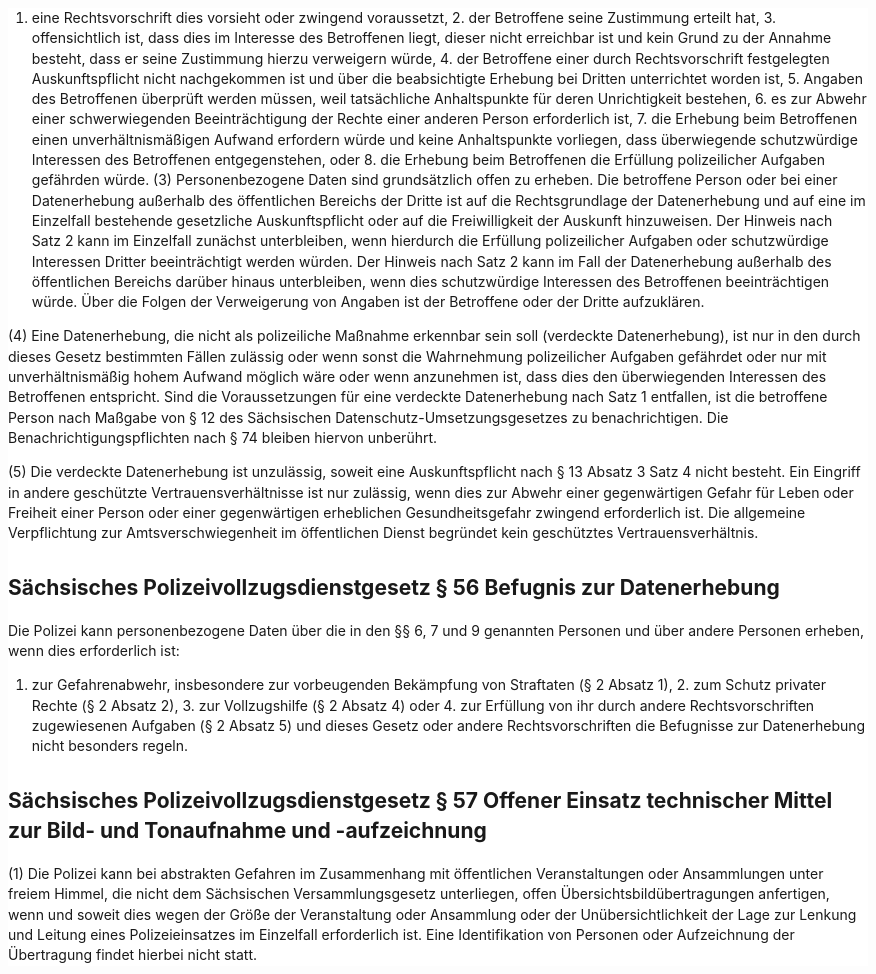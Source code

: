 1. eine Rechtsvorschrift dies vorsieht oder zwingend voraussetzt, 2. der Betroffene seine Zustimmung erteilt hat, 3. offensichtlich ist, dass dies im Interesse des Betroffenen liegt, dieser nicht erreichbar ist und kein Grund zu der Annahme besteht, dass er seine Zustimmung hierzu verweigern würde, 4. der Betroffene einer durch Rechtsvorschrift festgelegten Auskunftspflicht nicht nachgekommen ist und über die beabsichtigte Erhebung bei Dritten unterrichtet worden ist, 5. Angaben des Betroffenen überprüft werden müssen, weil tatsächliche Anhaltspunkte für deren Unrichtigkeit bestehen, 6. es zur Abwehr einer schwerwiegenden Beeinträchtigung der Rechte einer anderen Person erforderlich ist, 7. die Erhebung beim Betroffenen einen unverhältnismäßigen Aufwand erfordern würde und keine Anhaltspunkte vorliegen, dass überwiegende schutzwürdige Interessen des Betroffenen entgegenstehen, oder 8. die Erhebung beim Betroffenen die Erfüllung polizeilicher Aufgaben gefährden würde. (3) Personenbezogene Daten sind grundsätzlich offen zu erheben. Die betroffene Person oder bei einer Datenerhebung außerhalb des öffentlichen Bereichs der Dritte ist auf die Rechtsgrundlage der Datenerhebung und auf eine im Einzelfall bestehende gesetzliche Auskunftspflicht oder auf die Freiwilligkeit der Auskunft hinzuweisen. Der Hinweis nach Satz 2 kann im Einzelfall zunächst unterbleiben, wenn hierdurch die Erfüllung polizeilicher Aufgaben oder schutzwürdige Interessen Dritter beeinträchtigt werden würden. Der Hinweis nach Satz 2 kann im Fall der Datenerhebung außerhalb des öffentlichen Bereichs darüber hinaus unterbleiben, wenn dies schutzwürdige Interessen des Betroffenen beeinträchtigen würde. Über die Folgen der Verweigerung von Angaben ist der Betroffene oder der Dritte aufzuklären.

(4) Eine Datenerhebung, die nicht als polizeiliche Maßnahme erkennbar sein soll (verdeckte Datenerhebung), ist nur in den durch dieses Gesetz bestimmten Fällen zulässig oder wenn sonst die Wahrnehmung polizeilicher Aufgaben gefährdet oder nur mit unverhältnismäßig hohem Aufwand möglich wäre oder wenn anzunehmen ist, dass dies den überwiegenden Interessen des Betroffenen entspricht. Sind die Voraussetzungen für eine verdeckte Datenerhebung nach Satz 1 entfallen, ist die betroffene Person nach Maßgabe von § 12 des Sächsischen Datenschutz-Umsetzungsgesetzes zu benachrichtigen. Die Benachrichtigungspflichten nach § 74 bleiben hiervon unberührt.

(5) Die verdeckte Datenerhebung ist unzulässig, soweit eine Auskunftspflicht nach § 13 Absatz 3 Satz 4 nicht besteht. Ein Eingriff in andere geschützte Vertrauensverhältnisse ist nur zulässig, wenn dies zur Abwehr einer gegenwärtigen Gefahr für Leben oder Freiheit einer Person oder einer gegenwärtigen erheblichen Gesundheitsgefahr zwingend erforderlich ist. Die allgemeine Verpflichtung zur Amtsverschwiegenheit im öffentlichen Dienst begründet kein geschütztes Vertrauensverhältnis.


## Sächsisches Polizeivollzugsdienstgesetz  § 56 Befugnis zur Datenerhebung

Die Polizei kann personenbezogene Daten über die in den §§ 6, 7 und 9 genannten Personen und über andere Personen erheben, wenn dies erforderlich ist:

1. zur Gefahrenabwehr, insbesondere zur vorbeugenden Bekämpfung von Straftaten (§ 2 Absatz 1), 2. zum Schutz privater Rechte (§ 2 Absatz 2), 3. zur Vollzugshilfe (§ 2 Absatz 4) oder 4. zur Erfüllung von ihr durch andere Rechtsvorschriften zugewiesenen Aufgaben (§ 2 Absatz 5) und dieses Gesetz oder andere Rechtsvorschriften die Befugnisse zur Datenerhebung nicht besonders regeln.


## Sächsisches Polizeivollzugsdienstgesetz  § 57 Offener Einsatz technischer Mittel zur Bild- und Tonaufnahme und -aufzeichnung

(1) Die Polizei kann bei abstrakten Gefahren im Zusammenhang mit öffentlichen Veranstaltungen oder Ansammlungen unter freiem Himmel, die nicht dem Sächsischen Versammlungsgesetz unterliegen, offen Übersichtsbildübertragungen anfertigen, wenn und soweit dies wegen der Größe der Veranstaltung oder Ansammlung oder der Unübersichtlichkeit der Lage zur Lenkung und Leitung eines Polizeieinsatzes im Einzelfall erforderlich ist. Eine Identifikation von Personen oder Aufzeichnung der Übertragung findet hierbei nicht statt.
